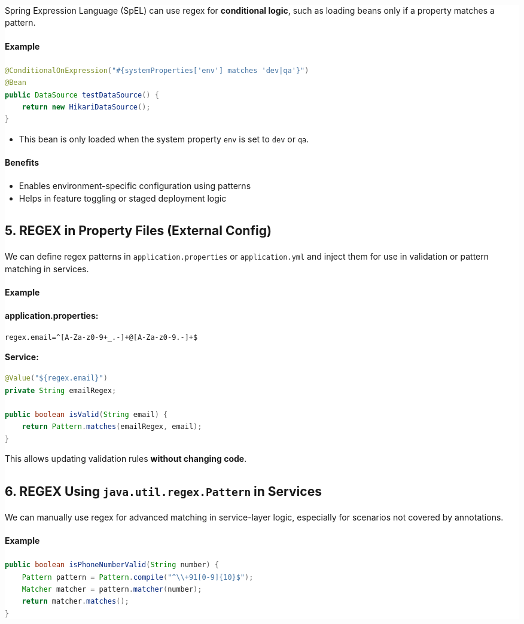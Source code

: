 Spring Expression Language (SpEL) can use regex for **conditional logic**, such as loading beans only if a property matches a pattern.

#### Example

```java
@ConditionalOnExpression("#{systemProperties['env'] matches 'dev|qa'}")
@Bean
public DataSource testDataSource() {
    return new HikariDataSource();
}
```

* This bean is only loaded when the system property `env` is set to `dev` or `qa`.

#### Benefits

* Enables environment-specific configuration using patterns
* Helps in feature toggling or staged deployment logic

## 5. REGEX in Property Files (External Config)

We can define regex patterns in `application.properties` or `application.yml` and inject them for use in validation or pattern matching in services.

#### Example

**application.properties:**

```properties
regex.email=^[A-Za-z0-9+_.-]+@[A-Za-z0-9.-]+$
```

**Service:**

```java
@Value("${regex.email}")
private String emailRegex;

public boolean isValid(String email) {
    return Pattern.matches(emailRegex, email);
}
```

This allows updating validation rules **without changing code**.

## 6. REGEX Using `java.util.regex.Pattern` in Services

We can manually use regex for advanced matching in service-layer logic, especially for scenarios not covered by annotations.

#### Example

```java
public boolean isPhoneNumberValid(String number) {
    Pattern pattern = Pattern.compile("^\\+91[0-9]{10}$");
    Matcher matcher = pattern.matcher(number);
    return matcher.matches();
}
```
